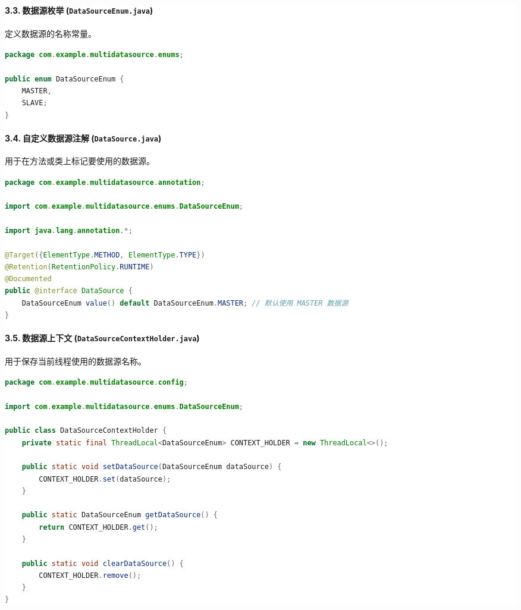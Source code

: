 #### 3.3. 数据源枚举 (`DataSourceEnum.java`)

定义数据源的名称常量。

```java
package com.example.multidatasource.enums;

public enum DataSourceEnum {
    MASTER,
    SLAVE;
}
```

#### 3.4. 自定义数据源注解 (`DataSource.java`)

用于在方法或类上标记要使用的数据源。

```java
package com.example.multidatasource.annotation;

import com.example.multidatasource.enums.DataSourceEnum;

import java.lang.annotation.*;

@Target({ElementType.METHOD, ElementType.TYPE})
@Retention(RetentionPolicy.RUNTIME)
@Documented
public @interface DataSource {
    DataSourceEnum value() default DataSourceEnum.MASTER; // 默认使用 MASTER 数据源
}
```

#### 3.5. 数据源上下文 (`DataSourceContextHolder.java`)

用于保存当前线程使用的数据源名称。

```java
package com.example.multidatasource.config;

import com.example.multidatasource.enums.DataSourceEnum;

public class DataSourceContextHolder {
    private static final ThreadLocal<DataSourceEnum> CONTEXT_HOLDER = new ThreadLocal<>();

    public static void setDataSource(DataSourceEnum dataSource) {
        CONTEXT_HOLDER.set(dataSource);
    }

    public static DataSourceEnum getDataSource() {
        return CONTEXT_HOLDER.get();
    }

    public static void clearDataSource() {
        CONTEXT_HOLDER.remove();
    }
}
```
